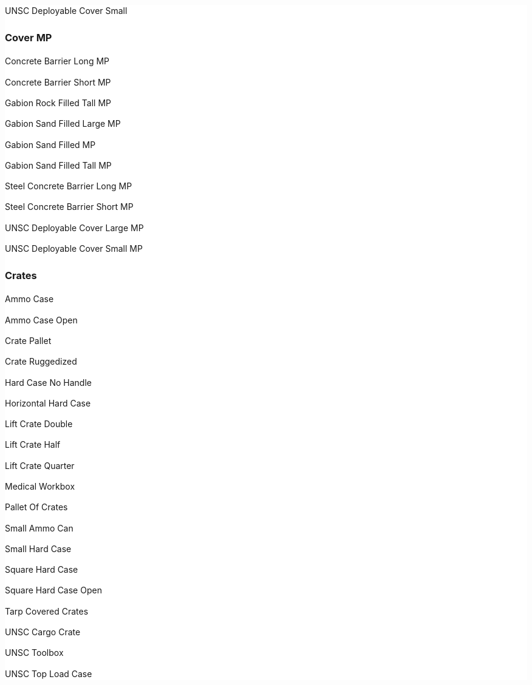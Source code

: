 UNSC Deployable Cover Small


### Cover MP

Concrete Barrier Long MP

Concrete Barrier Short MP

Gabion Rock Filled Tall MP

Gabion Sand Filled Large MP

Gabion Sand Filled MP

Gabion Sand Filled Tall MP

Steel Concrete Barrier Long MP

Steel Concrete Barrier Short MP

UNSC Deployable Cover Large MP

UNSC Deployable Cover Small MP


### Crates

Ammo Case

Ammo Case Open

Crate Pallet

Crate Ruggedized

Hard Case No Handle

Horizontal Hard Case

Lift Crate Double

Lift Crate Half

Lift Crate Quarter

Medical Workbox

Pallet Of Crates

Small Ammo Can

Small Hard Case

Square Hard Case

Square Hard Case Open

Tarp Covered Crates

UNSC Cargo Crate

UNSC Toolbox

UNSC Top Load Case
